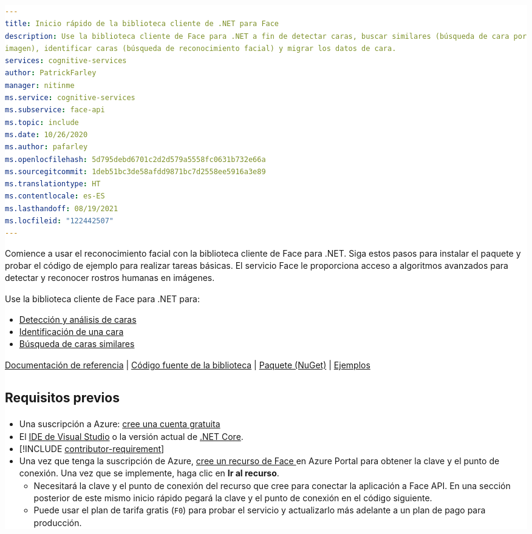 ```yaml
---
title: Inicio rápido de la biblioteca cliente de .NET para Face
description: Use la biblioteca cliente de Face para .NET a fin de detectar caras, buscar similares (búsqueda de cara por imagen), identificar caras (búsqueda de reconocimiento facial) y migrar los datos de cara.
services: cognitive-services
author: PatrickFarley
manager: nitinme
ms.service: cognitive-services
ms.subservice: face-api
ms.topic: include
ms.date: 10/26/2020
ms.author: pafarley
ms.openlocfilehash: 5d795debd6701c2d2d579a5558fc0631b732e66a
ms.sourcegitcommit: 1deb51bc3de58afdd9871bc7d2558ee5916a3e89
ms.translationtype: HT
ms.contentlocale: es-ES
ms.lasthandoff: 08/19/2021
ms.locfileid: "122442507"
---
```

Comience a usar el reconocimiento facial con la biblioteca cliente de Face para .NET. Siga estos pasos para instalar el paquete y probar el código de ejemplo para realizar tareas básicas. El servicio Face le proporciona acceso a algoritmos avanzados para detectar y reconocer rostros humanas en imágenes.

Use la biblioteca cliente de Face para .NET para:

* [Detección y análisis de caras](#detect-and-analyze-faces)
* [Identificación de una cara](#identify-a-face)
* [Búsqueda de caras similares](#find-similar-faces)

[Documentación de referencia](/dotnet/api/overview/azure/cognitiveservices/face-readme) | [Código fuente de la biblioteca](https://github.com/Azure/azure-sdk-for-net/tree/master/sdk/cognitiveservices/Vision.Face) | [Paquete (NuGet)](https://www.nuget.org/packages/Microsoft.Azure.CognitiveServices.Vision.Face/2.7.0-preview.1) | [Ejemplos](/samples/browse/?products=azure&term=face)

## <a name="prerequisites"></a>Requisitos previos


* Una suscripción a Azure: [cree una cuenta gratuita](https://azure.microsoft.com/free/cognitive-services/)
* El [IDE de Visual Studio](https://visualstudio.microsoft.com/vs/) o la versión actual de [.NET Core](https://dotnet.microsoft.com/download/dotnet-core).
* [!INCLUDE [contributor-requirement](../../../includes/quickstarts/contributor-requirement.md)]
* Una vez que tenga la suscripción de Azure, <a href="https://portal.azure.com/#create/Microsoft.CognitiveServicesFace"  title="Creación de un recurso de Face"  target="_blank">cree un recurso de Face </a> en Azure Portal para obtener la clave y el punto de conexión. Una vez que se implemente, haga clic en **Ir al recurso**.
    * Necesitará la clave y el punto de conexión del recurso que cree para conectar la aplicación a Face API. En una sección posterior de este mismo inicio rápido pegará la clave y el punto de conexión en el código siguiente.
    * Puede usar el plan de tarifa gratis (`F0`) para probar el servicio y actualizarlo más adelante a un plan de pago para producción.
